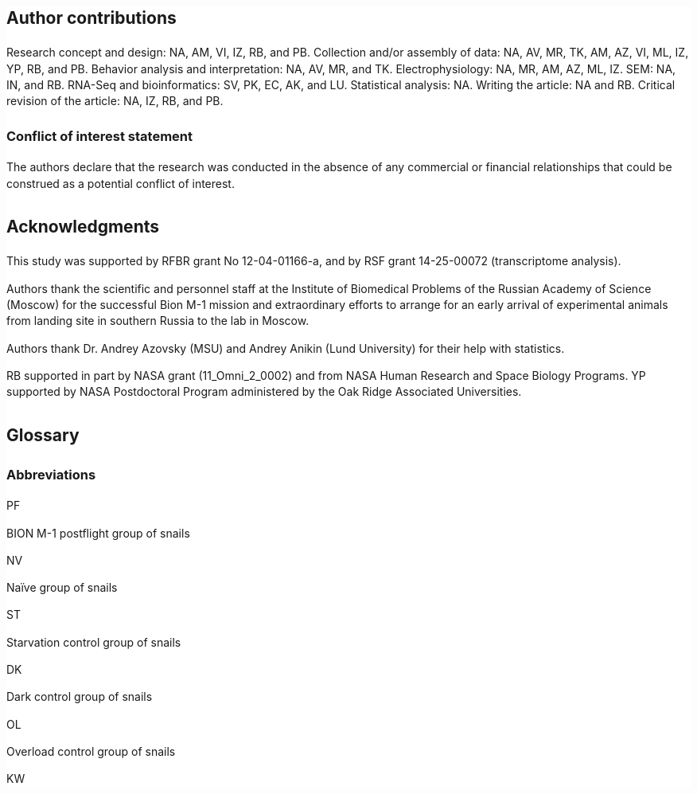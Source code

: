 ## Author contributions

Research concept and design: NA, AM, VI, IZ, RB, and PB. Collection and/or assembly of data: NA, AV, MR, TK, AM, AZ, VI, ML, IZ, YP, RB, and PB. Behavior analysis and interpretation: NA, AV, MR, and TK. Electrophysiology: NA, MR, AM, AZ, ML, IZ. SEM: NA, IN, and RB. RNA-Seq and bioinformatics: SV, PK, EC, AK, and LU. Statistical analysis: NA. Writing the article: NA and RB. Critical revision of the article: NA, IZ, RB, and PB.

### Conflict of interest statement

The authors declare that the research was conducted in the absence of any commercial or financial relationships that could be construed as a potential conflict of interest.

## Acknowledgments

This study was supported by RFBR grant No 12-04-01166-a, and by RSF grant 14-25-00072 (transcriptome analysis).

Authors thank the scientific and personnel staff at the Institute of Biomedical Problems of the Russian Academy of Science (Moscow) for the successful Bion M-1 mission and extraordinary efforts to arrange for an early arrival of experimental animals from landing site in southern Russia to the lab in Moscow.

Authors thank Dr. Andrey Azovsky (MSU) and Andrey Anikin (Lund University) for their help with statistics.

RB supported in part by NASA grant (11\_Omni\_2\_0002) and from NASA Human Research and Space Biology Programs. YP supported by NASA Postdoctoral Program administered by the Oak Ridge Associated Universities.

## Glossary

### Abbreviations

PF

BION M-1 postflight group of snails

NV

Naïve group of snails

ST

Starvation control group of snails

DK

Dark control group of snails

OL

Overload control group of snails

KW

